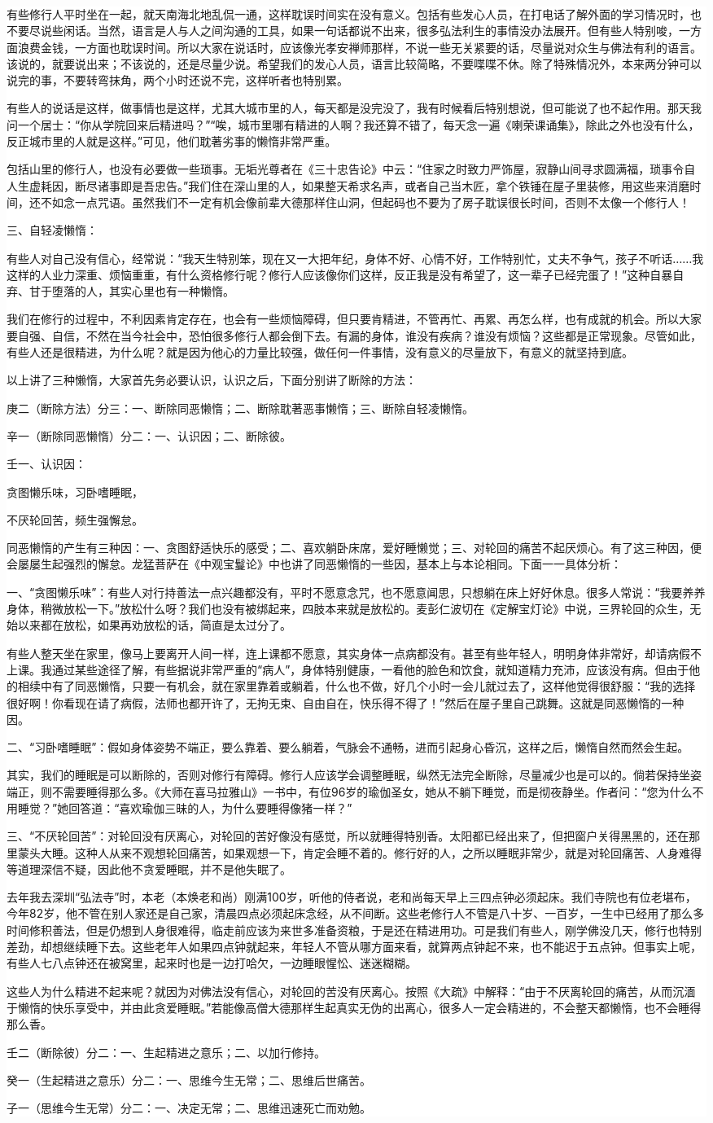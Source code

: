 有些修行人平时坐在一起，就天南海北地乱侃一通，这样耽误时间实在没有意义。包括有些发心人员，在打电话了解外面的学习情况时，也不要尽说些闲话。当然，语言是人与人之间沟通的工具，如果一句话都说不出来，很多弘法利生的事情没办法展开。但有些人特别唆，一方面浪费金钱，一方面也耽误时间。所以大家在说话时，应该像光孝安禅师那样，不说一些无关紧要的话，尽量说对众生与佛法有利的语言。该说的，就要说出来；不该说的，还是尽量少说。希望我们的发心人员，语言比较简略，不要喋喋不休。除了特殊情况外，本来两分钟可以说完的事，不要转弯抹角，两个小时还说不完，这样听者也特别累。

有些人的说话是这样，做事情也是这样，尤其大城市里的人，每天都是没完没了，我有时候看后特别想说，但可能说了也不起作用。那天我问一个居士：“你从学院回来后精进吗？”“唉，城市里哪有精进的人啊？我还算不错了，每天念一遍《喇荣课诵集》，除此之外也没有什么，反正城市里的人就是这样。”可见，他们耽著劣事的懒惰非常严重。

包括山里的修行人，也没有必要做一些琐事。无垢光尊者在《三十忠告论》中云：“住家之时致力严饰屋，寂静山间寻求圆满福，琐事令自人生虚耗因，断尽诸事即是吾忠告。”我们住在深山里的人，如果整天希求名声，或者自己当木匠，拿个铁锤在屋子里装修，用这些来消磨时间，还不如念一点咒语。虽然我们不一定有机会像前辈大德那样住山洞，但起码也不要为了房子耽误很长时间，否则不太像一个修行人！

三、自轻凌懒惰：

有些人对自己没有信心，经常说：“我天生特别笨，现在又一大把年纪，身体不好、心情不好，工作特别忙，丈夫不争气，孩子不听话……我这样的人业力深重、烦恼重重，有什么资格修行呢？修行人应该像你们这样，反正我是没有希望了，这一辈子已经完蛋了！”这种自暴自弃、甘于堕落的人，其实心里也有一种懒惰。

我们在修行的过程中，不利因素肯定存在，也会有一些烦恼障碍，但只要肯精进，不管再忙、再累、再怎么样，也有成就的机会。所以大家要自强、自信，不然在当今社会中，恐怕很多修行人都会倒下去。有漏的身体，谁没有疾病？谁没有烦恼？这些都是正常现象。尽管如此，有些人还是很精进，为什么呢？就是因为他心的力量比较强，做任何一件事情，没有意义的尽量放下，有意义的就坚持到底。

以上讲了三种懒惰，大家首先务必要认识，认识之后，下面分别讲了断除的方法：

庚二（断除方法）分三：一、断除同恶懒惰；二、断除耽著恶事懒惰；三、断除自轻凌懒惰。

辛一（断除同恶懒惰）分二：一、认识因；二、断除彼。

壬一、认识因：

贪图懒乐味，习卧嗜睡眠，

不厌轮回苦，频生强懈怠。

同恶懒惰的产生有三种因：一、贪图舒适快乐的感受；二、喜欢躺卧床席，爱好睡懒觉；三、对轮回的痛苦不起厌烦心。有了这三种因，便会屡屡生起强烈的懈怠。龙猛菩萨在《中观宝鬘论》中也讲了同恶懒惰的一些因，基本上与本论相同。下面一一具体分析：

一、“贪图懒乐味”：有些人对行持善法一点兴趣都没有，平时不愿意念咒，也不愿意闻思，只想躺在床上好好休息。很多人常说：“我要养养身体，稍微放松一下。”放松什么呀？我们也没有被绑起来，四肢本来就是放松的。麦彭仁波切在《定解宝灯论》中说，三界轮回的众生，无始以来都在放松，如果再劝放松的话，简直是太过分了。

有些人整天坐在家里，像马上要离开人间一样，连上课都不愿意，其实身体一点病都没有。甚至有些年轻人，明明身体非常好，却请病假不上课。我通过某些途径了解，有些据说非常严重的“病人”，身体特别健康，一看他的脸色和饮食，就知道精力充沛，应该没有病。但由于他的相续中有了同恶懒惰，只要一有机会，就在家里靠着或躺着，什么也不做，好几个小时一会儿就过去了，这样他觉得很舒服：“我的选择很好啊！你看现在请了病假，法师也都开许了，无拘无束、自由自在，快乐得不得了！”然后在屋子里自己跳舞。这就是同恶懒惰的一种因。

二、“习卧嗜睡眠”：假如身体姿势不端正，要么靠着、要么躺着，气脉会不通畅，进而引起身心昏沉，这样之后，懒惰自然而然会生起。

其实，我们的睡眠是可以断除的，否则对修行有障碍。修行人应该学会调整睡眠，纵然无法完全断除，尽量减少也是可以的。倘若保持坐姿端正，则不需要睡得那么多。《大师在喜马拉雅山》一书中，有位96岁的瑜伽圣女，她从不躺下睡觉，而是彻夜静坐。作者问：“您为什么不用睡觉？”她回答道：“喜欢瑜伽三昧的人，为什么要睡得像猪一样？”

三、“不厌轮回苦”：对轮回没有厌离心，对轮回的苦好像没有感觉，所以就睡得特别香。太阳都已经出来了，但把窗户关得黑黑的，还在那里蒙头大睡。这种人从来不观想轮回痛苦，如果观想一下，肯定会睡不着的。修行好的人，之所以睡眠非常少，就是对轮回痛苦、人身难得等道理深信不疑，因此他不贪爱睡眠，并不是他失眠了。

去年我去深圳“弘法寺”时，本老（本焕老和尚）刚满100岁，听他的侍者说，老和尚每天早上三四点钟必须起床。我们寺院也有位老堪布，今年82岁，他不管在别人家还是自己家，清晨四点必须起床念经，从不间断。这些老修行人不管是八十岁、一百岁，一生中已经用了那么多时间修积善法，但是仍想到人身很难得，临走前应该为来世多准备资粮，于是还在精进用功。可是我们有些人，刚学佛没几天，修行也特别差劲，却想继续睡下去。这些老年人如果四点钟就起来，年轻人不管从哪方面来看，就算两点钟起不来，也不能迟于五点钟。但事实上呢，有些人七八点钟还在被窝里，起来时也是一边打哈欠，一边睡眼惺忪、迷迷糊糊。

这些人为什么精进不起来呢？就因为对佛法没有信心，对轮回的苦没有厌离心。按照《大疏》中解释：“由于不厌离轮回的痛苦，从而沉湎于懒惰的快乐享受中，并由此贪爱睡眠。”若能像高僧大德那样生起真实无伪的出离心，很多人一定会精进的，不会整天都懒惰，也不会睡得那么香。

壬二（断除彼）分二：一、生起精进之意乐；二、以加行修持。

癸一（生起精进之意乐）分二：一、思维今生无常；二、思维后世痛苦。

子一（思维今生无常）分二：一、决定无常；二、思维迅速死亡而劝勉。
